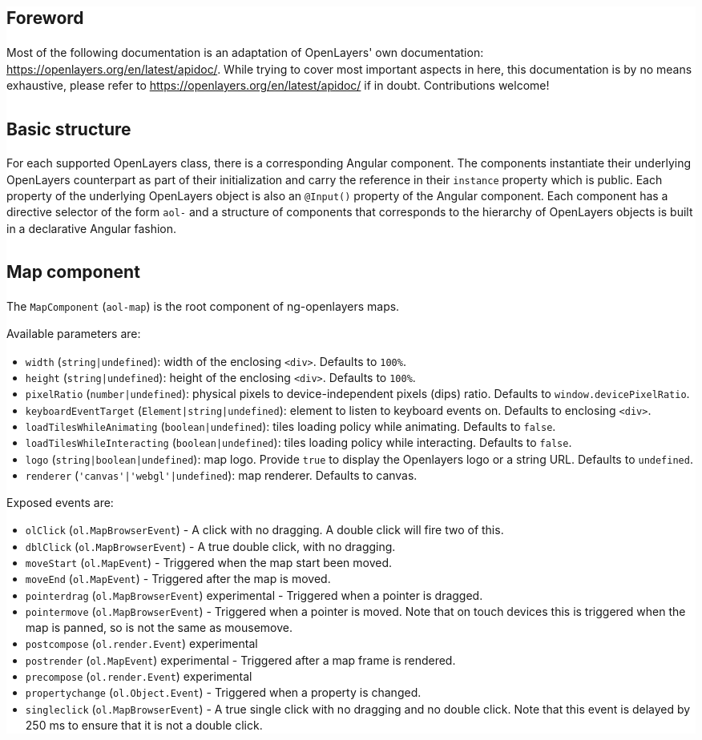 ## Foreword

Most of the following documentation is an adaptation of OpenLayers' own documentation: https://openlayers.org/en/latest/apidoc/.
While trying to cover most important aspects in here, this documentation is by no means exhaustive,
please refer to https://openlayers.org/en/latest/apidoc/ if in doubt. Contributions welcome!

## Basic structure

For each supported OpenLayers class, there is a corresponding Angular component. The components instantiate their underlying
OpenLayers counterpart as part of their initialization and carry the reference in their `instance` property which is public.
Each property of the underlying OpenLayers object is also an `@Input()` property of the Angular component.
Each component has a directive selector of the form `aol-` and a structure of components that corresponds to the hierarchy of
OpenLayers objects is built in a declarative Angular fashion.

## Map component

The `MapComponent` (`aol-map`) is the root component of ng-openlayers maps.

Available parameters are:

- `width` (`string|undefined`): width of the enclosing `<div>`. Defaults to `100%`.
- `height` (`string|undefined`): height of the enclosing `<div>`. Defaults to `100%`.
- `pixelRatio` (`number|undefined`): physical pixels to device-independent pixels (dips) ratio. Defaults to `window.devicePixelRatio`.
- `keyboardEventTarget` (`Element|string|undefined`): element to listen to keyboard events on. Defaults to enclosing `<div>`.
- `loadTilesWhileAnimating` (`boolean|undefined`): tiles loading policy while animating. Defaults to `false`.
- `loadTilesWhileInteracting` (`boolean|undefined`): tiles loading policy while interacting. Defaults to `false`.
- `logo` (`string|boolean|undefined`): map logo. Provide `true` to display the Openlayers logo or a string URL. Defaults to `undefined`.
- `renderer` (`'canvas'|'webgl'|undefined`): map renderer. Defaults to canvas.

Exposed events are:

- `olClick` (`ol.MapBrowserEvent`) - A click with no dragging. A double click will fire two of this.
- `dblClick` (`ol.MapBrowserEvent`) - A true double click, with no dragging.
- `moveStart` (`ol.MapEvent`) - Triggered when the map start been moved.
- `moveEnd` (`ol.MapEvent`) - Triggered after the map is moved.
- `pointerdrag` (`ol.MapBrowserEvent`) experimental - Triggered when a pointer is dragged.
- `pointermove` (`ol.MapBrowserEvent`) - Triggered when a pointer is moved. Note that on touch devices this is triggered when the map is panned, so is not the same as mousemove.
- `postcompose` (`ol.render.Event`) experimental
- `postrender` (`ol.MapEvent`) experimental - Triggered after a map frame is rendered.
- `precompose` (`ol.render.Event`) experimental
- `propertychange` (`ol.Object.Event`) - Triggered when a property is changed.
- `singleclick` (`ol.MapBrowserEvent`) - A true single click with no dragging and no double click. Note that this event is delayed by 250 ms to ensure that it is not a double click.
